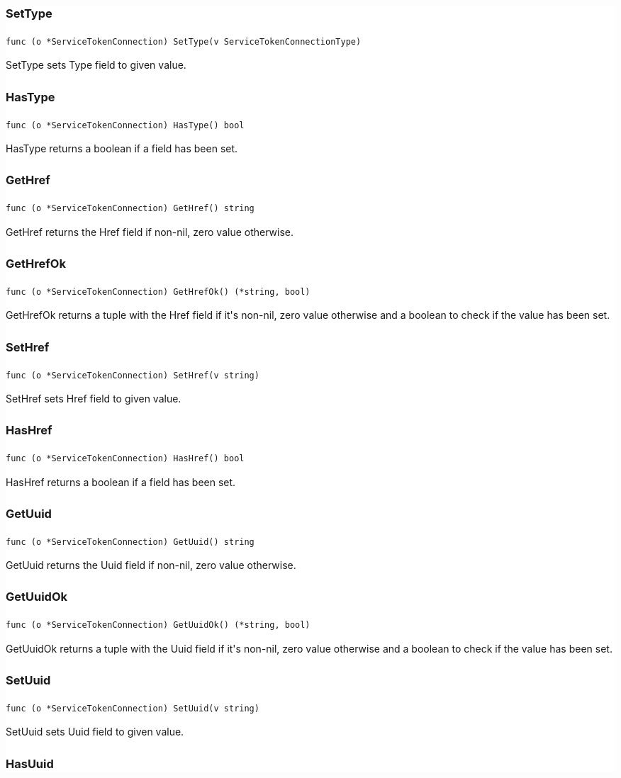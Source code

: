 ### SetType

`func (o *ServiceTokenConnection) SetType(v ServiceTokenConnectionType)`

SetType sets Type field to given value.

### HasType

`func (o *ServiceTokenConnection) HasType() bool`

HasType returns a boolean if a field has been set.

### GetHref

`func (o *ServiceTokenConnection) GetHref() string`

GetHref returns the Href field if non-nil, zero value otherwise.

### GetHrefOk

`func (o *ServiceTokenConnection) GetHrefOk() (*string, bool)`

GetHrefOk returns a tuple with the Href field if it's non-nil, zero value otherwise
and a boolean to check if the value has been set.

### SetHref

`func (o *ServiceTokenConnection) SetHref(v string)`

SetHref sets Href field to given value.

### HasHref

`func (o *ServiceTokenConnection) HasHref() bool`

HasHref returns a boolean if a field has been set.

### GetUuid

`func (o *ServiceTokenConnection) GetUuid() string`

GetUuid returns the Uuid field if non-nil, zero value otherwise.

### GetUuidOk

`func (o *ServiceTokenConnection) GetUuidOk() (*string, bool)`

GetUuidOk returns a tuple with the Uuid field if it's non-nil, zero value otherwise
and a boolean to check if the value has been set.

### SetUuid

`func (o *ServiceTokenConnection) SetUuid(v string)`

SetUuid sets Uuid field to given value.

### HasUuid
